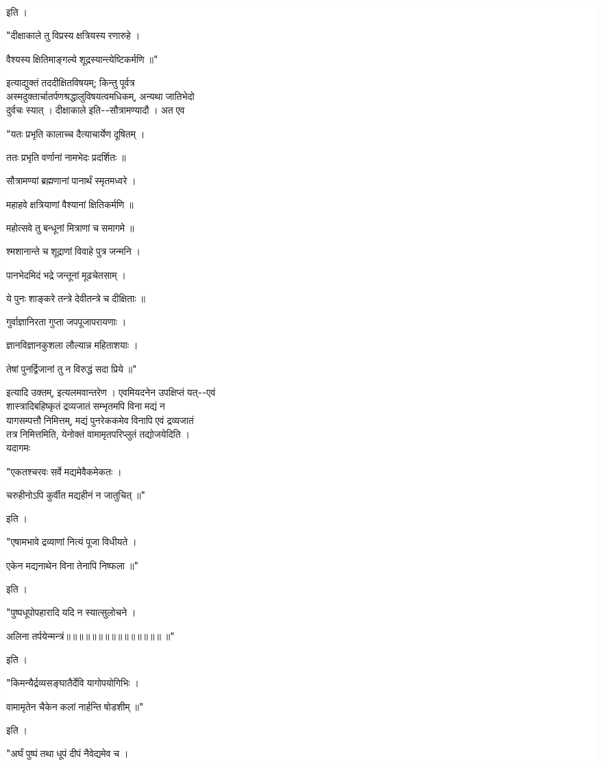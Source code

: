 इति ।   
  
"दीक्षाकाले तु विप्रस्य क्षत्रियस्य रणारुहे ।  
  
वैश्यस्य क्षितिमाङ्गल्ये शूद्रस्यान्त्येष्टिकर्मणि ॥"  
  
इत्याद्युक्तं तददीक्षितविषयम्; किन्तु पूर्वत्र   
अस्मदुक्तार्चातर्पणश्रद्धालुविषयत्वमधिकम्, अन्यथा जातिभेदो   
दुर्वचः स्यात् । दीक्षाकाले इति--सौत्रामण्यादौ । अत एव  
  
"यतः प्रभृति कालाच्च दैत्याचार्येण दूषितम् ।  
  
ततः प्रभृति वर्णानां नामभेदः प्रदर्शितः ॥  
  
सौत्रामण्यां ब्रह्मणानां पानार्थं स्मृतमध्वरे ।  
  
महाहवे क्षत्रियाणां वैश्यानां क्षितिकर्मणि ॥  
  
महोत्सवे तु बन्धूनां मित्राणां च समागमे ॥  
  
श्मशानान्ते च शूद्राणां विवाहे पुत्र जन्मनि ।  
  
पानभेदमिदं भद्रे जन्तूनां मूढचेतसाम् ।  
  
ये पुनः शाङ्करे तन्त्रे देवीतन्त्रे च दीक्षिताः ॥  
  
गुर्वाज्ञानिरता गुप्ता जपपूजापरायणाः ।  
  
ज्ञानविज्ञानकुशला लौल्यान्न महिताशयाः ।  
  
तेषां पुनर्द्विजानां तु न विरुद्धं सदा प्रिये ॥"  
  
इत्यादि उक्तम्, इत्यलमवान्तरेण । एवमियदनेन उपक्षिप्तं यत्--एवं   
शास्त्रादिबहिष्कृतं द्रव्यजातं सम्भृतमपि विना मद्यं न   
यागसम्पत्तौ निमित्तम्, मद्यं पुनरेककमेव विनापि एवं द्रव्यजातं   
तत्र निमित्तमिति, येनोक्तं वामामृतपरिप्लुतं तद्योजयेदिति ।   
यदागमः  
  
"एकतश्चरवः सर्वे मद्यमेवैकमेकतः ।  
  
चरुहीनोऽपि कुर्वीत मद्यहीनं न जातुचित् ॥"   
  
इति ।   
  
"एषामभावे द्रव्याणां नित्यं पूजा विधीयते ।  
  
एकेन मद्यनाथेन विना तेनापि निष्फला ॥"   
  
इति ।  
  
"पुष्पधूपोपहारादि यदि न स्यात्सुलोचने ।  
  
अलिना तर्पयेन्मन्त्रं॥॥॥॥॥॥॥॥॥॥॥॥॥॥॥ ॥"   
  
इति ।  
  
"किमन्यैर्द्रव्यसङ्घातैर्देवि यागोपयोगिभिः ।  
  
वामामृतेन चैकेन कलां नार्हन्ति षोडशीम् ॥"   
  
इति ।  
  
"अर्घं पुष्पं तथा धूपं दीपं नैवेद्यमेव च ।  
  